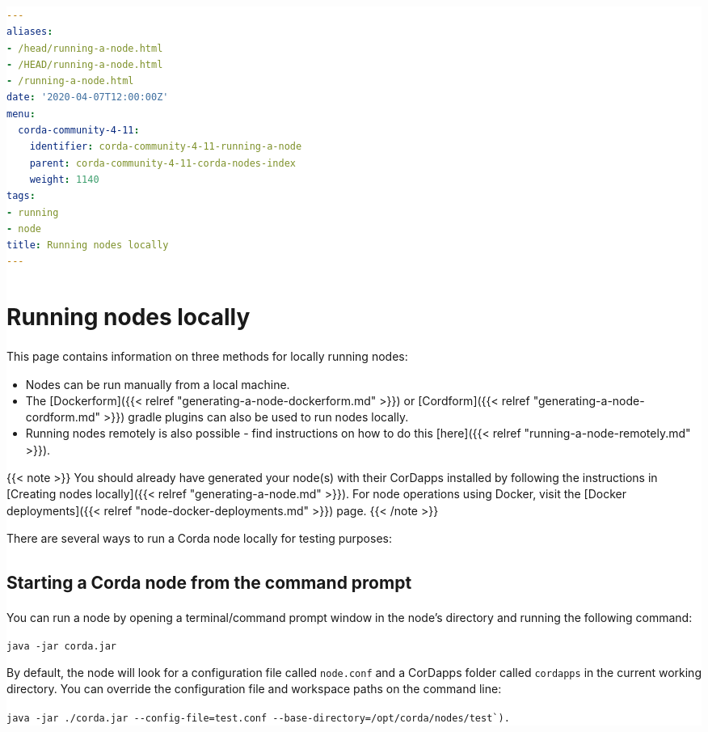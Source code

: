 ```yaml
---
aliases:
- /head/running-a-node.html
- /HEAD/running-a-node.html
- /running-a-node.html
date: '2020-04-07T12:00:00Z'
menu:
  corda-community-4-11:
    identifier: corda-community-4-11-running-a-node
    parent: corda-community-4-11-corda-nodes-index
    weight: 1140
tags:
- running
- node
title: Running nodes locally
---
```



# Running nodes locally

This page contains information on three methods for locally running nodes:

* Nodes can be run manually from a local machine.
* The [Dockerform]({{< relref "generating-a-node-dockerform.md" >}}) or [Cordform]({{< relref "generating-a-node-cordform.md" >}}) gradle plugins can also be used to run nodes locally.
* Running nodes remotely is also possible - find instructions on how to do this [here]({{< relref "running-a-node-remotely.md" >}}).

{{< note >}}
You should already have generated your node(s) with their CorDapps installed by following the instructions in
[Creating nodes locally]({{< relref "generating-a-node.md" >}}). For node operations using Docker, visit the [Docker deployments]({{< relref "node-docker-deployments.md" >}}) page.
{{< /note >}}

There are several ways to run a Corda node locally for testing purposes:

## Starting a Corda node from the command prompt

You can run a node by opening a terminal/command prompt window in the node’s directory and running the following command:

```shell
java -jar corda.jar
```

By default, the node will look for a configuration file called `node.conf` and a CorDapps folder called `cordapps`
in the current working directory. You can override the configuration file and workspace paths on the command line:

```shell
java -jar ./corda.jar --config-file=test.conf --base-directory=/opt/corda/nodes/test`).
````
